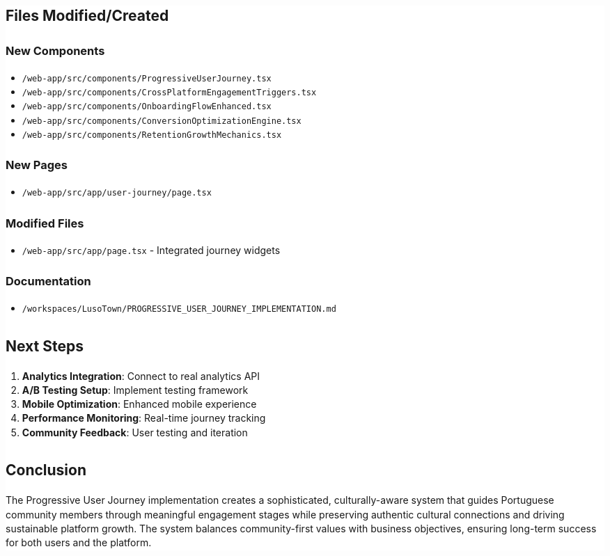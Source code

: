 ## Files Modified/Created

### New Components
- `/web-app/src/components/ProgressiveUserJourney.tsx`
- `/web-app/src/components/CrossPlatformEngagementTriggers.tsx`
- `/web-app/src/components/OnboardingFlowEnhanced.tsx`
- `/web-app/src/components/ConversionOptimizationEngine.tsx`
- `/web-app/src/components/RetentionGrowthMechanics.tsx`

### New Pages
- `/web-app/src/app/user-journey/page.tsx`

### Modified Files
- `/web-app/src/app/page.tsx` - Integrated journey widgets

### Documentation
- `/workspaces/LusoTown/PROGRESSIVE_USER_JOURNEY_IMPLEMENTATION.md`

## Next Steps

1. **Analytics Integration**: Connect to real analytics API
2. **A/B Testing Setup**: Implement testing framework
3. **Mobile Optimization**: Enhanced mobile experience
4. **Performance Monitoring**: Real-time journey tracking
5. **Community Feedback**: User testing and iteration

## Conclusion

The Progressive User Journey implementation creates a sophisticated, culturally-aware system that guides Portuguese community members through meaningful engagement stages while preserving authentic cultural connections and driving sustainable platform growth. The system balances community-first values with business objectives, ensuring long-term success for both users and the platform.